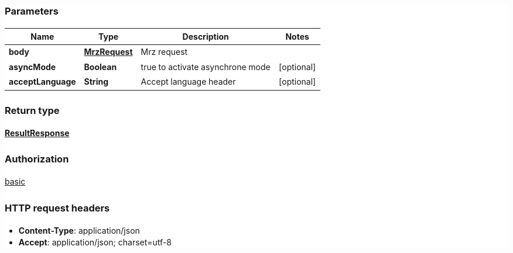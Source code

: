 ### Parameters

Name | Type | Description  | Notes
------------- | ------------- | ------------- | -------------
 **body** | [**MrzRequest**](MrzRequest.md)| Mrz request |
 **asyncMode** | **Boolean**| true to activate asynchrone mode | [optional]
 **acceptLanguage** | **String**| Accept language header | [optional]

### Return type

[**ResultResponse**](ResultResponse.md)

### Authorization

[basic](../README.md#basic)

### HTTP request headers

 - **Content-Type**: application/json
 - **Accept**: application/json; charset=utf-8

